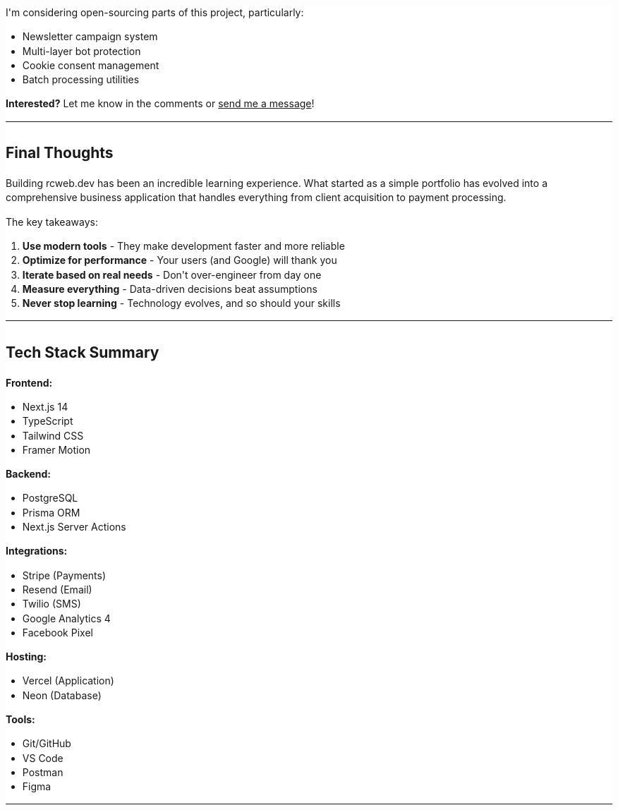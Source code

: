 I'm considering open-sourcing parts of this project, particularly:
- Newsletter campaign system
- Multi-layer bot protection
- Cookie consent management
- Batch processing utilities

**Interested?** Let me know in the comments or [send me a message](/#contact)!

---

## Final Thoughts

Building rcweb.dev has been an incredible learning experience. What started as a simple portfolio has evolved into a comprehensive business application that handles everything from client acquisition to payment processing.

The key takeaways:
1. **Use modern tools** - They make development faster and more reliable
2. **Optimize for performance** - Your users (and Google) will thank you
3. **Iterate based on real needs** - Don't over-engineer from day one
4. **Measure everything** - Data-driven decisions beat assumptions
5. **Never stop learning** - Technology evolves, and so should your skills

---

## Tech Stack Summary

**Frontend:**
- Next.js 14
- TypeScript
- Tailwind CSS
- Framer Motion

**Backend:**
- PostgreSQL
- Prisma ORM
- Next.js Server Actions

**Integrations:**
- Stripe (Payments)
- Resend (Email)
- Twilio (SMS)
- Google Analytics 4
- Facebook Pixel

**Hosting:**
- Vercel (Application)
- Neon (Database)

**Tools:**
- Git/GitHub
- VS Code
- Postman
- Figma

---